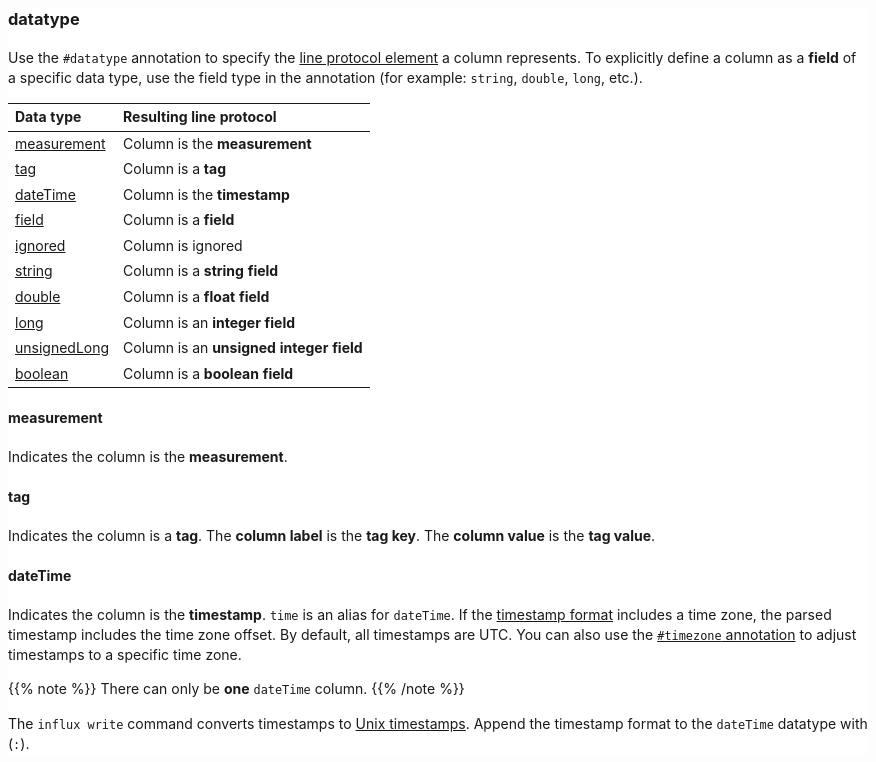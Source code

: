 ### datatype
Use the `#datatype` annotation to specify the [line protocol element](/influxdb/v2.1/reference/syntax/line-protocol/#elements-of-line-protocol)
a column represents.
To explicitly define a column as a **field** of a specific data type, use the field
type in the annotation (for example: `string`, `double`, `long`, etc.).

| Data type                     | Resulting line protocol                 |
|:----------                    |:-----------------------                 |
| [measurement](#measurement)   | Column is the **measurement**           |
| [tag](#tag)                   | Column is a **tag**                     |
| [dateTime](#datetime)         | Column is the **timestamp**             |
| [field](#field)               | Column is a **field**                   |
| [ignored](#ignored)           | Column is ignored                       |
| [string](#string)             | Column is a **string field**            |
| [double](#double)             | Column is a **float field**             |
| [long](#long)                 | Column is an **integer field**          |
| [unsignedLong](#unsignedlong) | Column is an **unsigned integer field** |
| [boolean](#boolean)           | Column is a **boolean field**           |

#### measurement
Indicates the column is the **measurement**.

#### tag
Indicates the column is a **tag**.
The **column label** is the **tag key**.
The **column value** is the **tag value**.

#### dateTime
Indicates the column is the **timestamp**.
`time` is an alias for `dateTime`.
If the [timestamp format](#supported-timestamp-formats) includes a time zone,
the parsed timestamp includes the time zone offset.
By default, all timestamps are UTC.
You can also use the [`#timezone` annotation](#timezone) to adjust timestamps to
a specific time zone.

{{% note %}}
There can only be **one** `dateTime` column.
{{% /note %}}

The `influx write` command converts timestamps to [Unix timestamps](/influxdb/v2.1/reference/glossary/#unix-timestamp).
Append the timestamp format to the `dateTime` datatype with (`:`).
